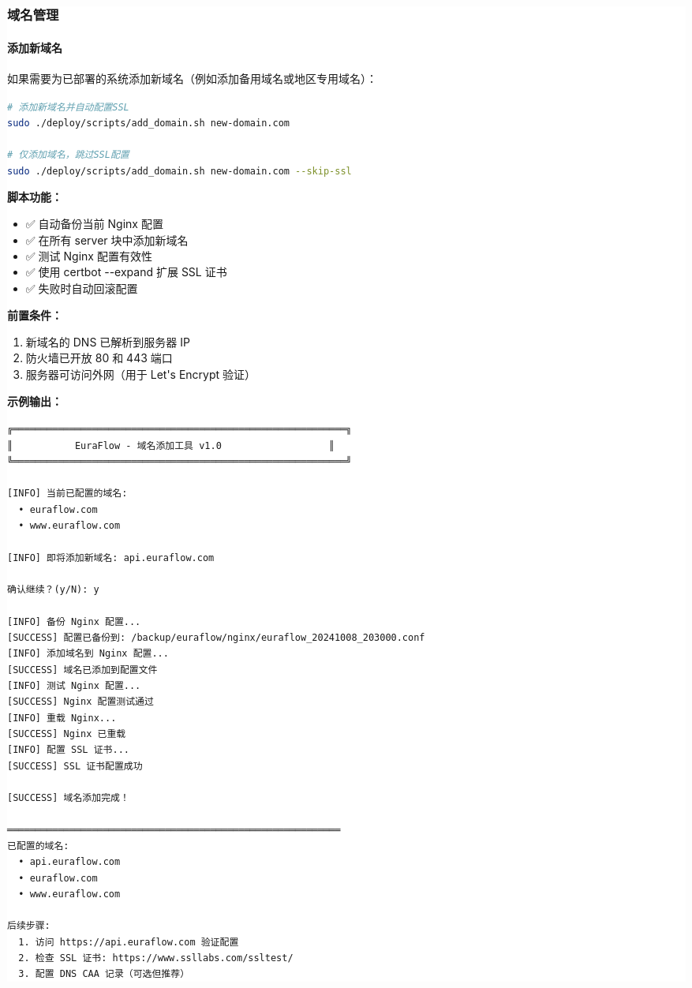 ### 域名管理

#### 添加新域名

如果需要为已部署的系统添加新域名（例如添加备用域名或地区专用域名）：

```bash
# 添加新域名并自动配置SSL
sudo ./deploy/scripts/add_domain.sh new-domain.com

# 仅添加域名，跳过SSL配置
sudo ./deploy/scripts/add_domain.sh new-domain.com --skip-ssl
```

**脚本功能：**
- ✅ 自动备份当前 Nginx 配置
- ✅ 在所有 server 块中添加新域名
- ✅ 测试 Nginx 配置有效性
- ✅ 使用 certbot --expand 扩展 SSL 证书
- ✅ 失败时自动回滚配置

**前置条件：**
1. 新域名的 DNS 已解析到服务器 IP
2. 防火墙已开放 80 和 443 端口
3. 服务器可访问外网（用于 Let's Encrypt 验证）

**示例输出：**
```
╔═══════════════════════════════════════════════════════════╗
║           EuraFlow - 域名添加工具 v1.0                   ║
╚═══════════════════════════════════════════════════════════╝

[INFO] 当前已配置的域名:
  • euraflow.com
  • www.euraflow.com

[INFO] 即将添加新域名: api.euraflow.com

确认继续？(y/N): y

[INFO] 备份 Nginx 配置...
[SUCCESS] 配置已备份到: /backup/euraflow/nginx/euraflow_20241008_203000.conf
[INFO] 添加域名到 Nginx 配置...
[SUCCESS] 域名已添加到配置文件
[INFO] 测试 Nginx 配置...
[SUCCESS] Nginx 配置测试通过
[INFO] 重载 Nginx...
[SUCCESS] Nginx 已重载
[INFO] 配置 SSL 证书...
[SUCCESS] SSL 证书配置成功

[SUCCESS] 域名添加完成！

═══════════════════════════════════════════════════════════
已配置的域名:
  • api.euraflow.com
  • euraflow.com
  • www.euraflow.com

后续步骤:
  1. 访问 https://api.euraflow.com 验证配置
  2. 检查 SSL 证书: https://www.ssllabs.com/ssltest/
  3. 配置 DNS CAA 记录（可选但推荐）
```
